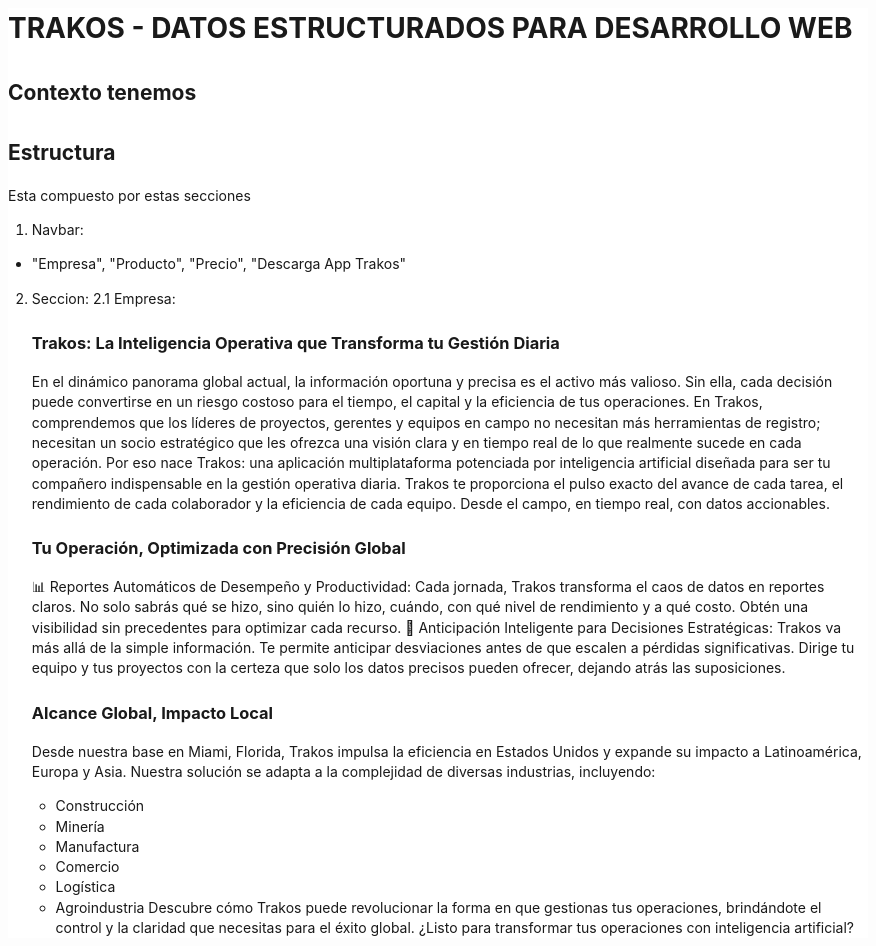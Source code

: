 # TRAKOS - DATOS ESTRUCTURADOS PARA DESARROLLO WEB

## Contexto tenemos

## Estructura

Esta compuesto por estas secciones

1. Navbar:
 - "Empresa", "Producto", "Precio", "Descarga App Trakos"

2. Seccion:
  2.1 Empresa: 
    ### Trakos: La Inteligencia Operativa que Transforma tu Gestión Diaria
      En el dinámico panorama global actual, la información oportuna y precisa es el activo más valioso. Sin ella, cada decisión puede convertirse en un riesgo costoso para el tiempo, el capital y la eficiencia de tus operaciones.
      En Trakos, comprendemos que los líderes de proyectos, gerentes y equipos en campo no necesitan más herramientas de registro; necesitan un socio estratégico que les ofrezca una visión clara y en tiempo real de lo que realmente sucede en cada operación.
      Por eso nace Trakos: una aplicación multiplataforma potenciada por inteligencia artificial diseñada para ser tu compañero indispensable en la gestión operativa diaria. Trakos te proporciona el pulso exacto del avance de cada tarea, el rendimiento de cada colaborador y la eficiencia de cada equipo.
      Desde el campo, en tiempo real, con datos accionables.

    ### Tu Operación, Optimizada con Precisión Global
      📊 Reportes Automáticos de Desempeño y Productividad: Cada jornada, Trakos transforma el caos de datos en reportes claros. No solo sabrás qué se hizo, sino quién lo hizo, cuándo, con qué nivel de rendimiento y a qué costo. Obtén una visibilidad sin precedentes para optimizar cada recurso.
      🎯 Anticipación Inteligente para Decisiones Estratégicas: Trakos va más allá de la simple información. Te permite anticipar desviaciones antes de que escalen a pérdidas significativas. Dirige tu equipo y tus proyectos con la certeza que solo los datos precisos pueden ofrecer, dejando atrás las suposiciones.

    ### Alcance Global, Impacto Local
      Desde nuestra base en Miami, Florida, Trakos impulsa la eficiencia en Estados Unidos y expande su impacto a Latinoamérica, Europa y Asia. Nuestra solución se adapta a la complejidad de diversas industrias, incluyendo:
      - Construcción
      - Minería
      - Manufactura
      - Comercio
      - Logística
      - Agroindustria
      Descubre cómo Trakos puede revolucionar la forma en que gestionas tus operaciones, brindándote el control y la claridad que necesitas para el éxito global. ¿Listo para transformar tus operaciones con inteligencia artificial?

